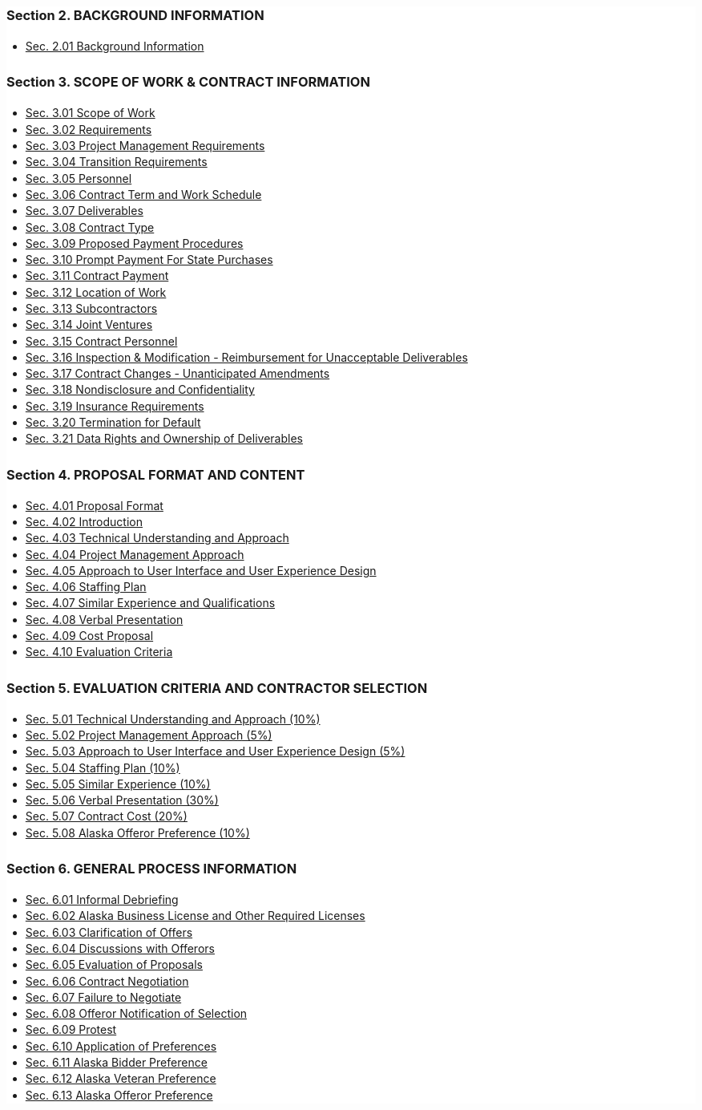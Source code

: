 ### Section 2.	BACKGROUND INFORMATION
- [Sec. 2.01	Background Information](#2.01)

### Section 3.	SCOPE OF WORK & CONTRACT INFORMATION
- [Sec. 3.01	Scope of Work](#3.01)
- [Sec. 3.02	Requirements](#3.02)
- [Sec. 3.03	Project Management Requirements](#3.03)
- [Sec. 3.04	Transition Requirements](#3.04)
- [Sec. 3.05	Personnel](#3.05)
- [Sec. 3.06	Contract Term and Work Schedule](#3.06)
- [Sec. 3.07	Deliverables](#3.07)
- [Sec. 3.08	Contract Type](#3.08)
- [Sec. 3.09	Proposed Payment Procedures](#3.09)
- [Sec. 3.10	Prompt Payment For State Purchases](#3.10)
- [Sec. 3.11	Contract Payment](#3.11)
- [Sec. 3.12	Location of Work](#3.12)
- [Sec. 3.13	Subcontractors](#3.13)
- [Sec. 3.14	Joint Ventures](#3.14)
- [Sec. 3.15	Contract Personnel](#3.15)
- [Sec. 3.16	Inspection & Modification - Reimbursement for Unacceptable Deliverables](#3.16)
- [Sec. 3.17	Contract Changes - Unanticipated Amendments](#3.17)
- [Sec. 3.18	Nondisclosure and Confidentiality](#3.18)
- [Sec. 3.19	Insurance Requirements](#3.19)
- [Sec. 3.20	Termination for Default](#3.20)
- [Sec. 3.21	Data Rights and Ownership of Deliverables](#3.21)

### Section 4. PROPOSAL FORMAT AND CONTENT
- [Sec. 4.01	Proposal Format](#4.01)
- [Sec. 4.02	Introduction](#4.02)
- [Sec. 4.03	Technical Understanding and Approach](#4.03)
- [Sec. 4.04	Project Management Approach](#4.04)
- [Sec. 4.05	Approach to User Interface and User Experience Design](#4.05)
- [Sec. 4.06	Staffing Plan](#4.06)
- [Sec. 4.07	Similar Experience and Qualifications](#4.07)
- [Sec. 4.08	Verbal Presentation](#4.08)
- [Sec. 4.09	Cost Proposal](#4.09)
- [Sec. 4.10	Evaluation Criteria](#4.10)

### Section 5.	EVALUATION CRITERIA AND CONTRACTOR SELECTION
- [Sec. 5.01	Technical Understanding and Approach (10%)](#5.01)
- [Sec. 5.02	Project Management Approach (5%)](#5.02)
- [Sec. 5.03	Approach to User Interface and User Experience Design (5%)](#5.03)
- [Sec. 5.04    Staffing Plan (10%)](#5.04)
- [Sec. 5.05	Similar Experience (10%)](#5.05)
- [Sec. 5.06	Verbal Presentation (30%)](#5.06)
- [Sec. 5.07	Contract Cost (20%)](#5.07)
- [Sec. 5.08	Alaska Offeror Preference (10%)](#5.08)

### Section 6.	GENERAL PROCESS INFORMATION
- [Sec. 6.01	Informal Debriefing](#6.01)
- [Sec. 6.02	Alaska Business License and Other Required Licenses](#6.02)
- [Sec. 6.03	Clarification of Offers](#6.03)
- [Sec. 6.04	Discussions with Offerors](#6.04)
- [Sec. 6.05	Evaluation of Proposals](#6.05)
- [Sec. 6.06	Contract Negotiation](#6.06)
- [Sec. 6.07	Failure to Negotiate](#6.07)
- [Sec. 6.08	Offeror Notification of Selection](#6.08)
- [Sec. 6.09	Protest](#6.09)
- [Sec. 6.10	Application of Preferences](#6.10)
- [Sec. 6.11	Alaska Bidder Preference](#6.11)
- [Sec. 6.12	Alaska Veteran Preference](#6.12)
- [Sec. 6.13	Alaska Offeror Preference](#6.13)